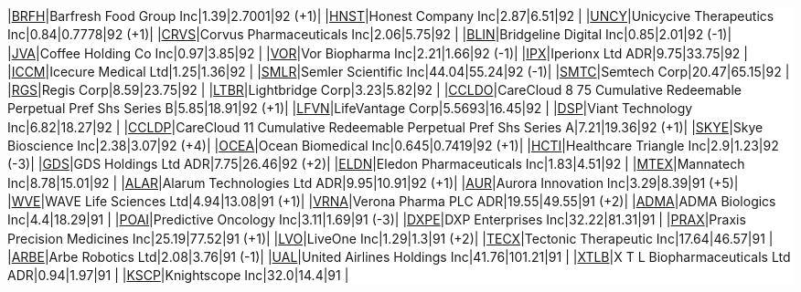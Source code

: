 |[BRFH](https://finance.yahoo.com/quote/BRFH/)|Barfresh Food Group Inc|1.39|2.7001|92 (+1)|
|[HNST](https://finance.yahoo.com/quote/HNST/)|Honest Company Inc|2.87|6.51|92 |
|[UNCY](https://finance.yahoo.com/quote/UNCY/)|Unicycive Therapeutics Inc|0.84|0.7778|92 (+1)|
|[CRVS](https://finance.yahoo.com/quote/CRVS/)|Corvus Pharmaceuticals Inc|2.06|5.75|92 |
|[BLIN](https://finance.yahoo.com/quote/BLIN/)|Bridgeline Digital Inc|0.85|2.01|92 (-1)|
|[JVA](https://finance.yahoo.com/quote/JVA/)|Coffee Holding Co Inc|0.97|3.85|92 |
|[VOR](https://finance.yahoo.com/quote/VOR/)|Vor Biopharma Inc|2.21|1.66|92 (-1)|
|[IPX](https://finance.yahoo.com/quote/IPX/)|Iperionx Ltd ADR|9.75|33.75|92 |
|[ICCM](https://finance.yahoo.com/quote/ICCM/)|Icecure Medical Ltd|1.25|1.36|92 |
|[SMLR](https://finance.yahoo.com/quote/SMLR/)|Semler Scientific Inc|44.04|55.24|92 (-1)|
|[SMTC](https://finance.yahoo.com/quote/SMTC/)|Semtech Corp|20.47|65.15|92 |
|[RGS](https://finance.yahoo.com/quote/RGS/)|Regis Corp|8.59|23.75|92 |
|[LTBR](https://finance.yahoo.com/quote/LTBR/)|Lightbridge Corp|3.23|5.82|92 |
|[CCLDO](https://finance.yahoo.com/quote/CCLDO/)|CareCloud 8 75 Cumulative Redeemable Perpetual Pref Shs Series B|5.85|18.91|92 (+1)|
|[LFVN](https://finance.yahoo.com/quote/LFVN/)|LifeVantage Corp|5.5693|16.45|92 |
|[DSP](https://finance.yahoo.com/quote/DSP/)|Viant Technology Inc|6.82|18.27|92 |
|[CCLDP](https://finance.yahoo.com/quote/CCLDP/)|CareCloud 11 Cumulative Redeemable Perpetual Pref Shs Series A|7.21|19.36|92 (+1)|
|[SKYE](https://finance.yahoo.com/quote/SKYE/)|Skye Bioscience Inc|2.38|3.07|92 (+4)|
|[OCEA](https://finance.yahoo.com/quote/OCEA/)|Ocean Biomedical Inc|0.645|0.7419|92 (+1)|
|[HCTI](https://finance.yahoo.com/quote/HCTI/)|Healthcare Triangle Inc|2.9|1.23|92 (-3)|
|[GDS](https://finance.yahoo.com/quote/GDS/)|GDS Holdings Ltd ADR|7.75|26.46|92 (+2)|
|[ELDN](https://finance.yahoo.com/quote/ELDN/)|Eledon Pharmaceuticals Inc|1.83|4.51|92 |
|[MTEX](https://finance.yahoo.com/quote/MTEX/)|Mannatech Inc|8.78|15.01|92 |
|[ALAR](https://finance.yahoo.com/quote/ALAR/)|Alarum Technologies Ltd ADR|9.95|10.91|92 (+1)|
|[AUR](https://finance.yahoo.com/quote/AUR/)|Aurora Innovation Inc|3.29|8.39|91 (+5)|
|[WVE](https://finance.yahoo.com/quote/WVE/)|WAVE Life Sciences Ltd|4.94|13.08|91 (+1)|
|[VRNA](https://finance.yahoo.com/quote/VRNA/)|Verona Pharma PLC ADR|19.55|49.55|91 (+2)|
|[ADMA](https://finance.yahoo.com/quote/ADMA/)|ADMA Biologics Inc|4.4|18.29|91 |
|[POAI](https://finance.yahoo.com/quote/POAI/)|Predictive Oncology Inc|3.11|1.69|91 (-3)|
|[DXPE](https://finance.yahoo.com/quote/DXPE/)|DXP Enterprises Inc|32.22|81.31|91 |
|[PRAX](https://finance.yahoo.com/quote/PRAX/)|Praxis Precision Medicines Inc|25.19|77.52|91 (+1)|
|[LVO](https://finance.yahoo.com/quote/LVO/)|LiveOne Inc|1.29|1.3|91 (+2)|
|[TECX](https://finance.yahoo.com/quote/TECX/)|Tectonic Therapeutic Inc|17.64|46.57|91 |
|[ARBE](https://finance.yahoo.com/quote/ARBE/)|Arbe Robotics Ltd|2.08|3.76|91 (-1)|
|[UAL](https://finance.yahoo.com/quote/UAL/)|United Airlines Holdings Inc|41.76|101.21|91 |
|[XTLB](https://finance.yahoo.com/quote/XTLB/)|X T L Biopharmaceuticals Ltd ADR|0.94|1.97|91 |
|[KSCP](https://finance.yahoo.com/quote/KSCP/)|Knightscope Inc|32.0|14.4|91 |
